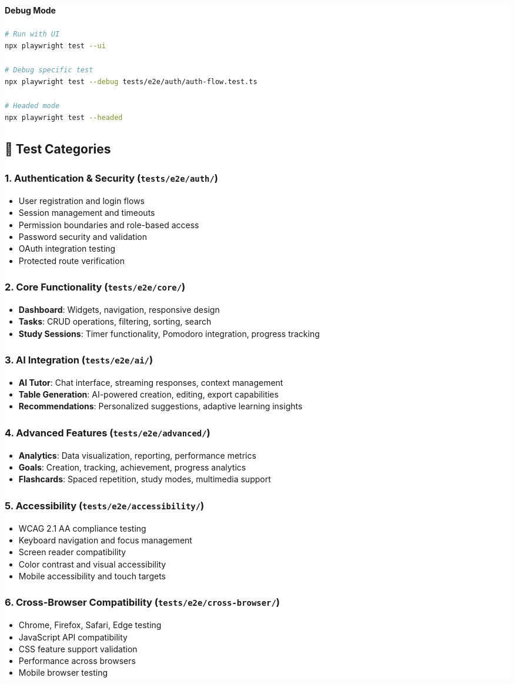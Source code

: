 #### Debug Mode
```bash
# Run with UI
npx playwright test --ui

# Debug specific test
npx playwright test --debug tests/e2e/auth/auth-flow.test.ts

# Headed mode
npx playwright test --headed
```

## 🧪 Test Categories

### 1. Authentication & Security (`tests/e2e/auth/`)
- User registration and login flows
- Session management and timeouts
- Permission boundaries and role-based access
- Password security and validation
- OAuth integration testing
- Protected route verification

### 2. Core Functionality (`tests/e2e/core/`)
- **Dashboard**: Widgets, navigation, responsive design
- **Tasks**: CRUD operations, filtering, sorting, search
- **Study Sessions**: Timer functionality, Pomodoro integration, progress tracking

### 3. AI Integration (`tests/e2e/ai/`)
- **AI Tutor**: Chat interface, streaming responses, context management
- **Table Generation**: AI-powered creation, editing, export capabilities
- **Recommendations**: Personalized suggestions, adaptive learning insights

### 4. Advanced Features (`tests/e2e/advanced/`)
- **Analytics**: Data visualization, reporting, performance metrics
- **Goals**: Creation, tracking, achievement, progress analytics
- **Flashcards**: Spaced repetition, study modes, multimedia support

### 5. Accessibility (`tests/e2e/accessibility/`)
- WCAG 2.1 AA compliance testing
- Keyboard navigation and focus management
- Screen reader compatibility
- Color contrast and visual accessibility
- Mobile accessibility and touch targets

### 6. Cross-Browser Compatibility (`tests/e2e/cross-browser/`)
- Chrome, Firefox, Safari, Edge testing
- JavaScript API compatibility
- CSS feature support validation
- Performance across browsers
- Mobile browser testing
